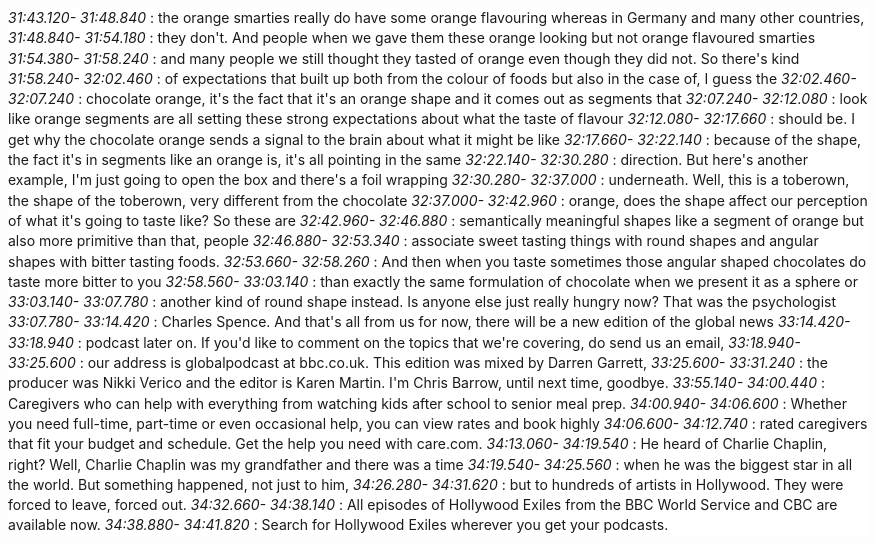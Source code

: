 *31:43.120- 31:48.840* :  the orange smarties really do have some orange flavouring whereas in Germany and many other countries,
*31:48.840- 31:54.180* :  they don't. And people when we gave them these orange looking but not orange flavoured smarties
*31:54.380- 31:58.240* :  and many people we still thought they tasted of orange even though they did not. So there's kind
*31:58.240- 32:02.460* :  of expectations that built up both from the colour of foods but also in the case of, I guess the
*32:02.460- 32:07.240* :  chocolate orange, it's the fact that it's an orange shape and it comes out as segments that
*32:07.240- 32:12.080* :  look like orange segments are all setting these strong expectations about what the taste of flavour
*32:12.080- 32:17.660* :  should be. I get why the chocolate orange sends a signal to the brain about what it might be like
*32:17.660- 32:22.140* :  because of the shape, the fact it's in segments like an orange is, it's all pointing in the same
*32:22.140- 32:30.280* :  direction. But here's another example, I'm just going to open the box and there's a foil wrapping
*32:30.280- 32:37.000* :  underneath. Well, this is a toberown, the shape of the toberown, very different from the chocolate
*32:37.000- 32:42.960* :  orange, does the shape affect our perception of what it's going to taste like? So these are
*32:42.960- 32:46.880* :  semantically meaningful shapes like a segment of orange but also more primitive than that, people
*32:46.880- 32:53.340* :  associate sweet tasting things with round shapes and angular shapes with bitter tasting foods.
*32:53.660- 32:58.260* :  And then when you taste sometimes those angular shaped chocolates do taste more bitter to you
*32:58.560- 33:03.140* :  than exactly the same formulation of chocolate when we present it as a sphere or
*33:03.140- 33:07.780* :  another kind of round shape instead. Is anyone else just really hungry now? That was the psychologist
*33:07.780- 33:14.420* :  Charles Spence. And that's all from us for now, there will be a new edition of the global news
*33:14.420- 33:18.940* :  podcast later on. If you'd like to comment on the topics that we're covering, do send us an email,
*33:18.940- 33:25.600* :  our address is globalpodcast at bbc.co.uk. This edition was mixed by Darren Garrett,
*33:25.600- 33:31.240* :  the producer was Nikki Verico and the editor is Karen Martin. I'm Chris Barrow, until next time, goodbye.
*33:55.140- 34:00.440* :  Caregivers who can help with everything from watching kids after school to senior meal prep.
*34:00.940- 34:06.600* :  Whether you need full-time, part-time or even occasional help, you can view rates and book highly
*34:06.600- 34:12.740* :  rated caregivers that fit your budget and schedule. Get the help you need with care.com.
*34:13.060- 34:19.540* :  He heard of Charlie Chaplin, right? Well, Charlie Chaplin was my grandfather and there was a time
*34:19.540- 34:25.560* :  when he was the biggest star in all the world. But something happened, not just to him,
*34:26.280- 34:31.620* :  but to hundreds of artists in Hollywood. They were forced to leave, forced out.
*34:32.660- 34:38.140* :  All episodes of Hollywood Exiles from the BBC World Service and CBC are available now.
*34:38.880- 34:41.820* :  Search for Hollywood Exiles wherever you get your podcasts.
